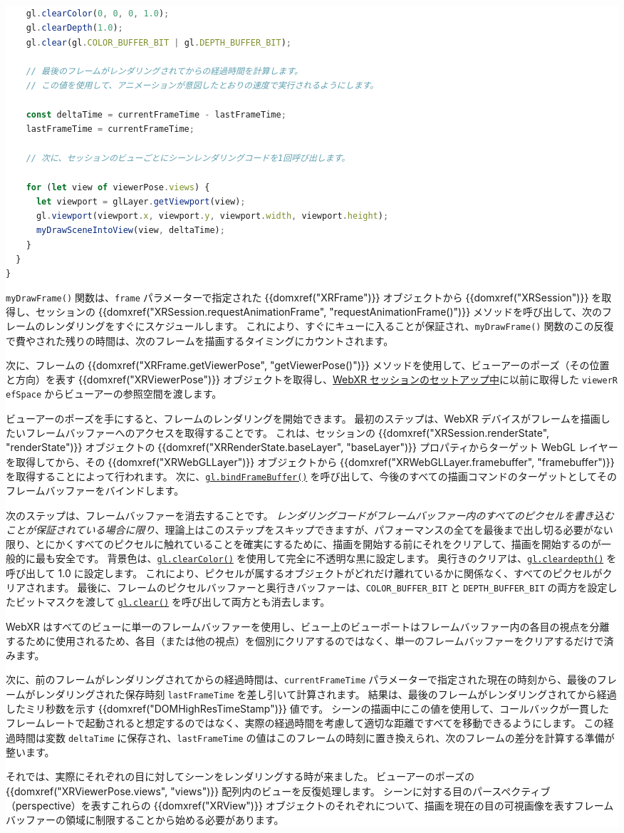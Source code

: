 ```js
    gl.clearColor(0, 0, 0, 1.0);
    gl.clearDepth(1.0);
    gl.clear(gl.COLOR_BUFFER_BIT | gl.DEPTH_BUFFER_BIT);

    // 最後のフレームがレンダリングされてからの経過時間を計算します。
    // この値を使用して、アニメーションが意図したとおりの速度で実行されるようにします。

    const deltaTime = currentFrameTime - lastFrameTime;
    lastFrameTime = currentFrameTime;

    // 次に、セッションのビューごとにシーンレンダリングコードを1回呼び出します。

    for (let view of viewerPose.views) {
      let viewport = glLayer.getViewport(view);
      gl.viewport(viewport.x, viewport.y, viewport.width, viewport.height);
      myDrawSceneIntoView(view, deltaTime);
    }
  }
}
```

`myDrawFrame()` 関数は、`frame` パラメーターで指定された {{domxref("XRFrame")}} オブジェクトから {{domxref("XRSession")}} を取得し、セッションの {{domxref("XRSession.requestAnimationFrame", "requestAnimationFrame()")}} メソッドを呼び出して、次のフレームのレンダリングをすぐにスケジュールします。 これにより、すぐにキューに入ることが保証され、`myDrawFrame()` 関数のこの反復で費やされた残りの時間は、次のフレームを描画するタイミングにカウントされます。

次に、フレームの {{domxref("XRFrame.getViewerPose", "getViewerPose()")}} メソッドを使用して、ビューアーのポーズ（その位置と方向）を表す {{domxref("XRViewerPose")}} オブジェクトを取得し、[WebXR セッションのセットアップ中](/ja/docs/Web/API/WebXR_Device_API/Rendering#Preparing_the_renderer)に以前に取得した `viewerRefSpace` からビューアーの参照空間を渡します。

ビューアーのポーズを手にすると、フレームのレンダリングを開始できます。 最初のステップは、WebXR デバイスがフレームを描画したいフレームバッファーへのアクセスを取得することです。 これは、セッションの {{domxref("XRSession.renderState", "renderState")}} オブジェクトの {{domxref("XRRenderState.baseLayer", "baseLayer")}} プロパティからターゲット WebGL レイヤーを取得してから、その {{domxref("XRWebGLLayer")}} オブジェクトから {{domxref("XRWebGLLayer.framebuffer", "framebuffer")}} を取得することによって行われます。 次に、[`gl.bindFrameBuffer()`](/ja/docs/Web/API/WebGLRenderingContext/bindFramebuffer) を呼び出して、今後のすべての描画コマンドのターゲットとしてそのフレームバッファーをバインドします。

次のステップは、フレームバッファーを消去することです。 _レンダリングコードがフレームバッファー内のすべてのピクセルを書き込むことが保証されている場合に限り_、理論上はこのステップをスキップできますが、パフォーマンスの全てを最後まで出し切る必要がない限り、とにかくすべてのピクセルに触れていることを確実にするために、描画を開始する前にそれをクリアして、描画を開始するのが一般的に最も安全です。 背景色は、[`gl.clearColor()`](/ja/docs/Web/API/WebGLRenderingContext/clearColor) を使用して完全に不透明な黒に設定します。 奥行きのクリアは、[`gl.cleardepth()`](/ja/docs/Web/API/WebGLRenderingContext/clearDepth) を呼び出して 1.0 に設定します。 これにより、ピクセルが属するオブジェクトがどれだけ離れているかに関係なく、すべてのピクセルがクリアされます。 最後に、フレームのピクセルバッファーと奥行きバッファーは、`COLOR_BUFFER_BIT` と `DEPTH_BUFFER_BIT` の両方を設定したビットマスクを渡して [`gl.clear()`](/ja/docs/Web/API/WebGLRenderingContext/clear) を呼び出して両方とも消去します。

WebXR はすべてのビューに単一のフレームバッファーを使用し、ビュー上のビューポートはフレームバッファー内の各目の視点を分離するために使用されるため、各目（または他の視点）を個別にクリアするのではなく、単一のフレームバッファーをクリアするだけで済みます。

次に、前のフレームがレンダリングされてからの経過時間は、`currentFrameTime` パラメーターで指定された現在の時刻から、最後のフレームがレンダリングされた保存時刻 `lastFrameTime` を差し引いて計算されます。 結果は、最後のフレームがレンダリングされてから経過したミリ秒数を示す {{domxref("DOMHighResTimeStamp")}} 値です。 シーンの描画中にこの値を使用して、コールバックが一貫したフレームレートで起動されると想定するのではなく、実際の経過時間を考慮して適切な距離ですべてを移動できるようにします。 この経過時間は変数 `deltaTime` に保存され、`lastFrameTime` の値はこのフレームの時刻に置き換えられ、次のフレームの差分を計算する準備が整います。

それでは、実際にそれぞれの目に対してシーンをレンダリングする時が来ました。 ビューアーのポーズの {{domxref("XRViewerPose.views", "views")}} 配列内のビューを反復処理します。 シーンに対する目のパースペクティブ（perspective）を表すこれらの {{domxref("XRView")}} オブジェクトのそれぞれについて、描画を現在の目の可視画像を表すフレームバッファーの領域に制限することから始める必要があります。
